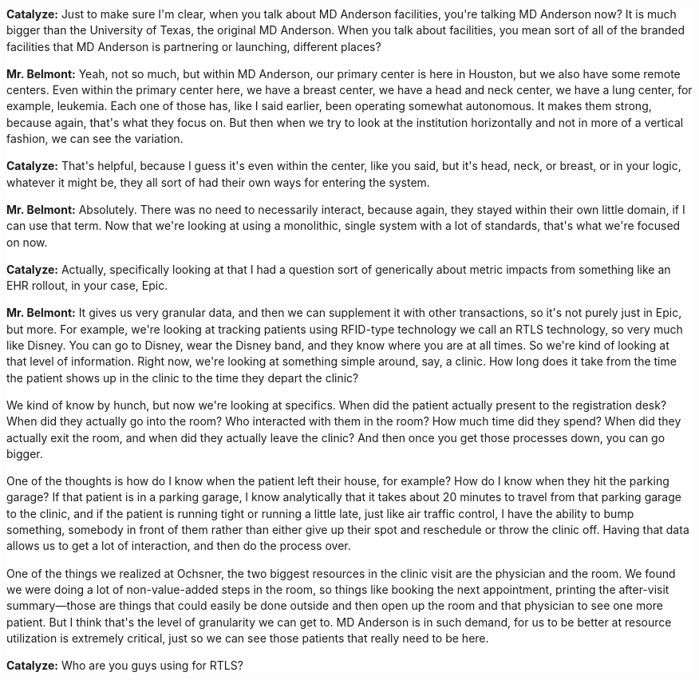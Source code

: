 **Catalyze:** Just to make sure I'm clear, when you talk about MD Anderson facilities, you're talking MD Anderson now? It is much bigger than the University of Texas, the original MD Anderson. When you talk about facilities, you mean sort of all of the branded facilities that MD Anderson is partnering or launching, different places?

**Mr. Belmont:** Yeah, not so much, but within MD Anderson, our primary center is here in Houston, but we also have some remote centers. Even within the primary center here, we have a breast center, we have a head and neck center, we have a lung center, for example, leukemia. Each one of those has, like I said earlier, been operating somewhat autonomous. It makes them strong, because again, that's what they focus on. But then when we try to look at the institution horizontally and not in more of a vertical fashion, we can see the variation.

<iframe src="//fast.wistia.net/embed/iframe/nx9o9167fz" allowtransparency="true" frameborder="0" scrolling="no" class="wistia_embed" name="wistia_embed" allowfullscreen mozallowfullscreen webkitallowfullscreen oallowfullscreen msallowfullscreen width="500" height="312"></iframe>

**Catalyze:** That's helpful, because I guess it's even within the center, like you said, but it's head, neck, or breast, or in your logic, whatever it might be, they all sort of had their own ways for entering the system.

**Mr. Belmont:** Absolutely. There was no need to necessarily interact, because again, they stayed within their own little domain, if I can use that term. Now that we're looking at using a monolithic, single system with a lot of standards, that's what we're focused on now.

**Catalyze:** Actually, specifically looking at that I had a question sort of generically about metric impacts from something like an EHR rollout, in your case, Epic.

**Mr. Belmont:** It gives us very granular data, and then we can supplement it with other transactions, so it's not purely just in Epic, but more. For example, we're looking at tracking patients using RFID-type technology we call an RTLS technology, so very much like Disney. You can go to Disney, wear the Disney band, and they know where you are at all times. So we're kind of looking at that level of information. Right now, we're looking at something simple around, say, a clinic. How long does it take from the time the patient shows up in the clinic to the time they depart the clinic?

We kind of know by hunch, but now we're looking at specifics. When did the patient actually present to the registration desk? When did they actually go into the room? Who interacted with them in the room? How much time did they spend? When did they actually exit the room, and when did they actually leave the clinic? And then once you get those processes down, you can go bigger.

One of the thoughts is how do I know when the patient left their house, for example? How do I know when they hit the parking garage? If that patient is in a parking garage, I know analytically that it takes about 20 minutes to travel from that parking garage to the clinic, and if the patient is running tight or running a little late, just like air traffic control, I have the ability to bump something, somebody in front of them rather than either give up their spot and reschedule or throw the clinic off. Having that data allows us to get a lot of interaction, and then do the process over.

One of the things we realized at Ochsner, the two biggest resources in the clinic visit are the physician and the room. We found we were doing a lot of non-value-added steps in the room, so things like booking the next appointment, printing the after-visit summary—those are things that could easily be done outside and then open up the room and that physician to see one more patient. But I think that's the level of granularity we can get to. MD Anderson is in such demand, for us to be better at resource utilization is extremely critical, just so we can see those patients that really need to be here.

**Catalyze:** Who are you guys using for RTLS?
